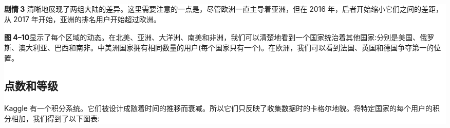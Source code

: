 
**剧情 3** 清晰地展现了两组大陆的差异。这里需要注意的一点是，尽管欧洲一直主导着亚洲，但在 2016 年，后者开始缩小它们之间的差距，从 2017 年开始，亚洲的排名用户开始超过欧洲。

**图 4–10**显示了每个区域的动态。在北美、亚洲、大洋洲、南美和非洲，我们可以清楚地看到一个国家统治着其他国家:分别是美国、俄罗斯、澳大利亚、巴西和南非。中美洲国家拥有相同数量的用户(每个国家只有一个)。在欧洲，我们可以看到法国、英国和德国争夺第一的位置。

## 点数和等级

Kaggle 有一个积分系统。它们被设计成随着时间的推移而衰减。所以它们只反映了收集数据时的卡格尔地貌。将特定国家的每个用户的积分相加，我们得到了以下图表:
